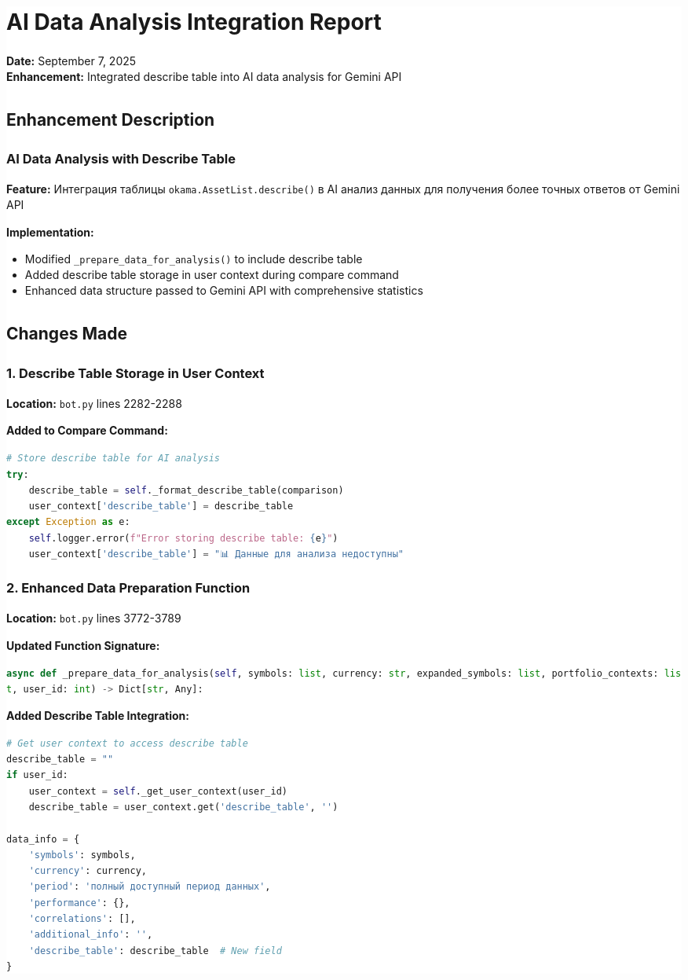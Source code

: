 # AI Data Analysis Integration Report

**Date:** September 7, 2025  
**Enhancement:** Integrated describe table into AI data analysis for Gemini API

## Enhancement Description

### AI Data Analysis with Describe Table
**Feature:** Интеграция таблицы `okama.AssetList.describe()` в AI анализ данных для получения более точных ответов от Gemini API

**Implementation:**
- Modified `_prepare_data_for_analysis()` to include describe table
- Added describe table storage in user context during compare command
- Enhanced data structure passed to Gemini API with comprehensive statistics

## Changes Made

### 1. Describe Table Storage in User Context
**Location:** `bot.py` lines 2282-2288

**Added to Compare Command:**
```python
# Store describe table for AI analysis
try:
    describe_table = self._format_describe_table(comparison)
    user_context['describe_table'] = describe_table
except Exception as e:
    self.logger.error(f"Error storing describe table: {e}")
    user_context['describe_table'] = "📊 Данные для анализа недоступны"
```

### 2. Enhanced Data Preparation Function
**Location:** `bot.py` lines 3772-3789

**Updated Function Signature:**
```python
async def _prepare_data_for_analysis(self, symbols: list, currency: str, expanded_symbols: list, portfolio_contexts: list, user_id: int) -> Dict[str, Any]:
```

**Added Describe Table Integration:**
```python
# Get user context to access describe table
describe_table = ""
if user_id:
    user_context = self._get_user_context(user_id)
    describe_table = user_context.get('describe_table', '')

data_info = {
    'symbols': symbols,
    'currency': currency,
    'period': 'полный доступный период данных',
    'performance': {},
    'correlations': [],
    'additional_info': '',
    'describe_table': describe_table  # New field
}
```
